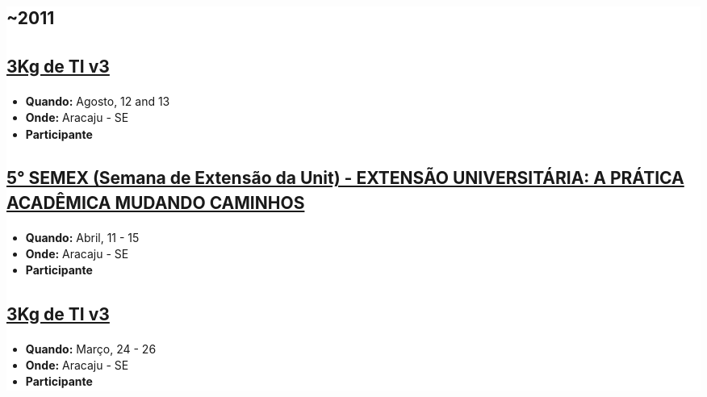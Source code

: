 ~2011
---
## [3Kg de TI v3](https://www.facebook.com/events/216807091697061/)
* **Quando:** Agosto, 12 and 13
* **Onde:** Aracaju - SE
* **Participante**

## [5° SEMEX (Semana de Extensão da Unit) - EXTENSÃO UNIVERSITÁRIA: A PRÁTICA ACADÊMICA MUDANDO CAMINHOS](http://ww3.unit.br/semex/)
* **Quando:** Abril, 11 - 15
* **Onde:** Aracaju - SE
* **Participante**

## [3Kg de TI v3](https://www.facebook.com/events/216807091697061/)
* **Quando:** Março, 24 - 26
* **Onde:** Aracaju - SE
* **Participante**
